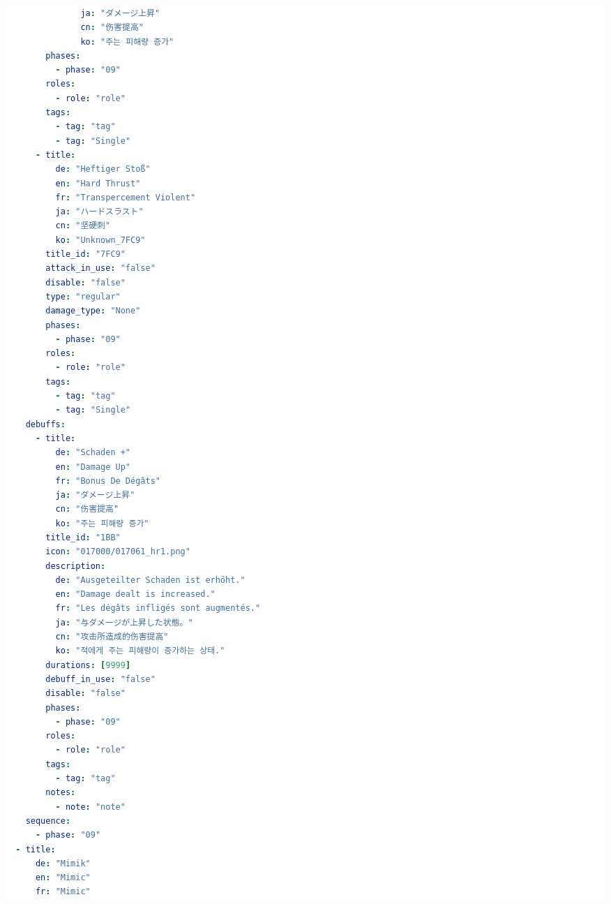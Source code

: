 ```yaml
               ja: "ダメージ上昇"
               cn: "伤害提高"
               ko: "주는 피해량 증가"
        phases:
          - phase: "09"
        roles:
          - role: "role"
        tags:
          - tag: "tag"
          - tag: "Single"
      - title:
          de: "Heftiger Stoß"
          en: "Hard Thrust"
          fr: "Transpercement Violent"
          ja: "ハードスラスト"
          cn: "坚硬刺"
          ko: "Unknown_7FC9"
        title_id: "7FC9"
        attack_in_use: "false"
        disable: "false"
        type: "regular"
        damage_type: "None"
        phases:
          - phase: "09"
        roles:
          - role: "role"
        tags:
          - tag: "tag"
          - tag: "Single"
    debuffs:
      - title:
          de: "Schaden +"
          en: "Damage Up"
          fr: "Bonus De Dégâts"
          ja: "ダメージ上昇"
          cn: "伤害提高"
          ko: "주는 피해량 증가"
        title_id: "1BB"
        icon: "017000/017061_hr1.png"
        description:
          de: "Ausgeteilter Schaden ist erhöht."
          en: "Damage dealt is increased."
          fr: "Les dégâts infligés sont augmentés."
          ja: "与ダメージが上昇した状態。"
          cn: "攻击所造成的伤害提高"
          ko: "적에게 주는 피해량이 증가하는 상태."
        durations: [9999]
        debuff_in_use: "false"
        disable: "false"
        phases:
          - phase: "09"
        roles:
          - role: "role"
        tags:
          - tag: "tag"
        notes:
          - note: "note"
    sequence:
      - phase: "09"
  - title:
      de: "Mimik"
      en: "Mimic"
      fr: "Mimic"
```